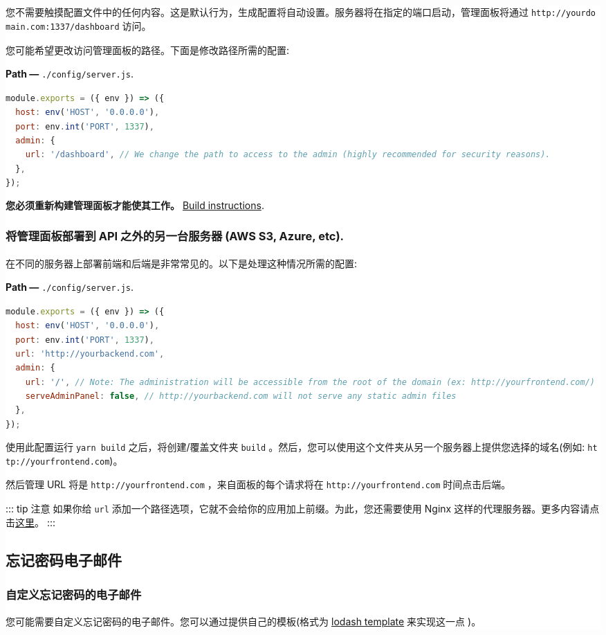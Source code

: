 您不需要触摸配置文件中的任何内容。这是默认行为，生成配置将自动设置。服务器将在指定的端口启动，管理面板将通过 `http://yourdomain.com:1337/dashboard` 访问。

您可能希望更改访问管理面板的路径。下面是修改路径所需的配置:

**Path —** `./config/server.js`.

```js
module.exports = ({ env }) => ({
  host: env('HOST', '0.0.0.0'),
  port: env.int('PORT', 1337),
  admin: {
    url: '/dashboard', // We change the path to access to the admin (highly recommended for security reasons).
  },
});
```

**您必须重新构建管理面板才能使其工作。** [Build instructions](/developer-docs/latest/development/admin-customization.md#build).

### 将管理面板部署到 API 之外的另一台服务器 (AWS S3, Azure, etc).

在不同的服务器上部署前端和后端是非常常见的。以下是处理这种情况所需的配置:

**Path —** `./config/server.js`.

```js
module.exports = ({ env }) => ({
  host: env('HOST', '0.0.0.0'),
  port: env.int('PORT', 1337),
  url: 'http://yourbackend.com',
  admin: {
    url: '/', // Note: The administration will be accessible from the root of the domain (ex: http://yourfrontend.com/)
    serveAdminPanel: false, // http://yourbackend.com will not serve any static admin files
  },
});
```

使用此配置运行 `yarn build` 之后，将创建/覆盖文件夹 `build` 。然后，您可以使用这个文件夹从另一个服务器上提供您选择的域名(例如: `http://yourfrontend.com`)。

然后管理 URL 将是 `http://yourfrontend.com` ，来自面板的每个请求将在 `http://yourfrontend.com` 时间点击后端。

::: tip 注意
如果你给 `url` 添加一个路径选项，它就不会给你的应用加上前缀。为此，您还需要使用 Nginx 这样的代理服务器。更多内容请点击[这里](/developer-docs/latest/setup-deployment-guides/deployment.md#optional-software-guides)。
:::

## 忘记密码电子邮件

### 自定义忘记密码的电子邮件

您可能需要自定义忘记密码的电子邮件。您可以通过提供自己的模板(格式为 [lodash template](https://lodash.com/docs/4.17.15#template) 来实现这一点 )。
